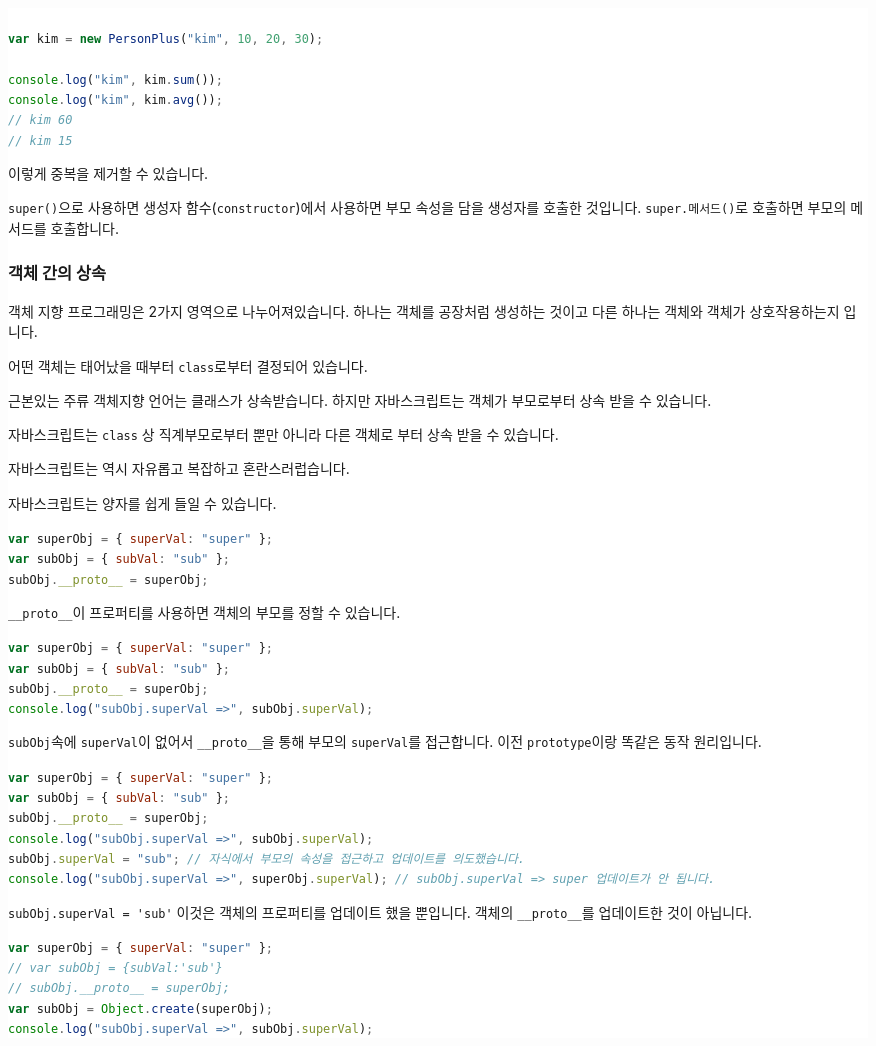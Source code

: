 ```js

var kim = new PersonPlus("kim", 10, 20, 30);

console.log("kim", kim.sum());
console.log("kim", kim.avg());
// kim 60
// kim 15
```

이렇게 중복을 제거할 수 있습니다.

`super()`으로 사용하면 생성자 함수(`constructor`)에서 사용하면 부모 속성을 담을 생성자를 호출한 것입니다. `super.메서드()`로 호출하면 부모의 메서드를 호출합니다.

### 객체 간의 상속

객체 지향 프로그래밍은 2가지 영역으로 나누어져있습니다. 하나는 객체를 공장처럼 생성하는 것이고 다른 하나는 객체와 객체가 상호작용하는지 입니다.

어떤 객체는 태어났을 때부터 `class`로부터 결정되어 있습니다.

근본있는 주류 객체지향 언어는 클래스가 상속받습니다. 하지만 자바스크립트는 객체가 부모로부터 상속 받을 수 있습니다.

자바스크립트는 `class` 상 직계부모로부터 뿐만 아니라 다른 객체로 부터 상속 받을 수 있습니다.

자바스크립트는 역시 자유롭고 복잡하고 혼란스러럽습니다.

자바스크립트는 양자를 쉽게 들일 수 있습니다.

```js
var superObj = { superVal: "super" };
var subObj = { subVal: "sub" };
subObj.__proto__ = superObj;
```

`__proto__`이 프로퍼티를 사용하면 객체의 부모를 정할 수 있습니다.

```js
var superObj = { superVal: "super" };
var subObj = { subVal: "sub" };
subObj.__proto__ = superObj;
console.log("subObj.superVal =>", subObj.superVal);
```

`subObj`속에 `superVal`이 없어서 `__proto__`을 통해 부모의 `superVal`를 접근합니다. 이전 `prototype`이랑 똑같은 동작 원리입니다.

```js
var superObj = { superVal: "super" };
var subObj = { subVal: "sub" };
subObj.__proto__ = superObj;
console.log("subObj.superVal =>", subObj.superVal);
subObj.superVal = "sub"; // 자식에서 부모의 속성을 접근하고 업데이트를 의도했습니다.
console.log("subObj.superVal =>", superObj.superVal); // subObj.superVal => super 업데이트가 안 됩니다.
```

`subObj.superVal = 'sub'` 이것은 객체의 프로퍼티를 업데이트 했을 뿐입니다. 객체의 `__proto__`를 업데이트한 것이 아닙니다.

```js
var superObj = { superVal: "super" };
// var subObj = {subVal:'sub'}
// subObj.__proto__ = superObj;
var subObj = Object.create(superObj);
console.log("subObj.superVal =>", subObj.superVal);
```
